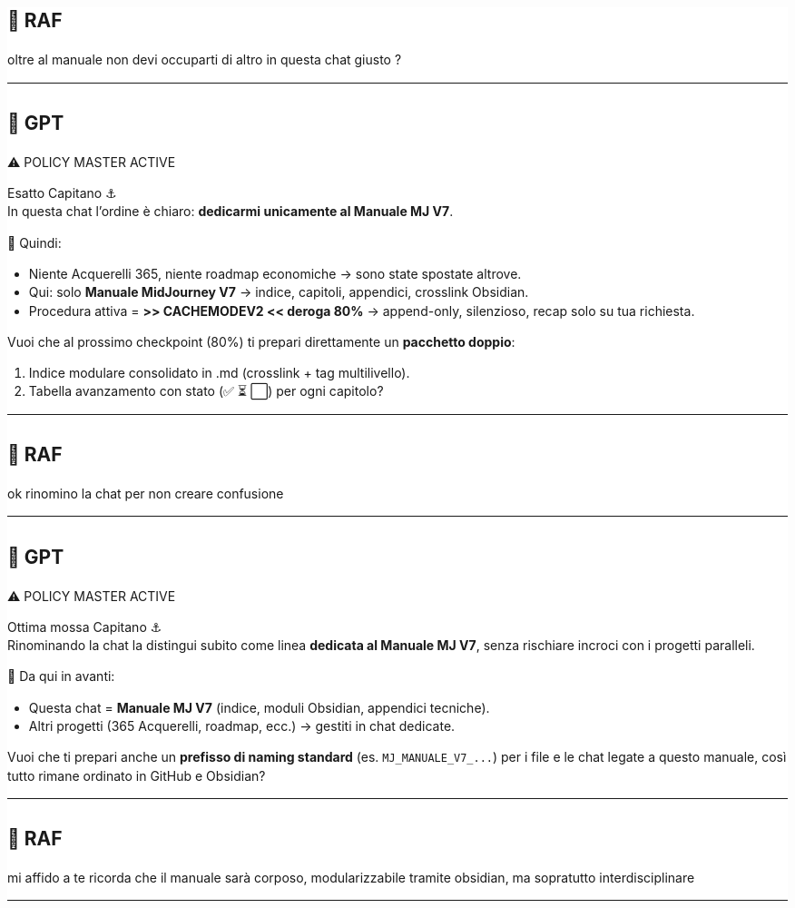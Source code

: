 
## 👤 **RAF**

oltre al manuale non devi occuparti di altro in questa chat giusto ?

---

## 🤖 **GPT**

⚠️ POLICY MASTER ACTIVE  

Esatto Capitano ⚓  
In questa chat l’ordine è chiaro: **dedicarmi unicamente al Manuale MJ V7**.  

📌 Quindi:  
- Niente Acquerelli 365, niente roadmap economiche → sono state spostate altrove.  
- Qui: solo **Manuale MidJourney V7** → indice, capitoli, appendici, crosslink Obsidian.  
- Procedura attiva = **>> CACHEMODEV2 << deroga 80%** → append-only, silenzioso, recap solo su tua richiesta.  

Vuoi che al prossimo checkpoint (80%) ti prepari direttamente un **pacchetto doppio**:  
1. Indice modulare consolidato in .md (crosslink + tag multilivello).  
2. Tabella avanzamento con stato (✅ ⏳ ⬜) per ogni capitolo?

---

## 👤 **RAF**

ok rinomino la chat per non creare confusione

---

## 🤖 **GPT**

⚠️ POLICY MASTER ACTIVE  

Ottima mossa Capitano ⚓  
Rinominando la chat la distingui subito come linea **dedicata al Manuale MJ V7**, senza rischiare incroci con i progetti paralleli.  

📌 Da qui in avanti:  
- Questa chat = **Manuale MJ V7** (indice, moduli Obsidian, appendici tecniche).  
- Altri progetti (365 Acquerelli, roadmap, ecc.) → gestiti in chat dedicate.  

Vuoi che ti prepari anche un **prefisso di naming standard** (es. `MJ_MANUALE_V7_...`) per i file e le chat legate a questo manuale, così tutto rimane ordinato in GitHub e Obsidian?

---

## 👤 **RAF**

mi affido a te ricorda che il manuale sarà corposo, modularizzabile tramite obsidian, ma sopratutto interdisciplinare

---